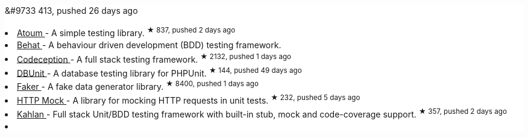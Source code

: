    &#9733 413, pushed 26 days ago
  </sup>
 </li>
 <li>
  <a href="https://github.com/atoum/atoum">
   Atoum
  </a>
  - A simple testing library.
  <sup>
   &#9733 837, pushed 2 days ago
  </sup>
 </li>
 <li>
  <a href="http://docs.behat.org/en/v2.5/">
   Behat
  </a>
  - A behaviour driven development (BDD) testing framework.
 </li>
 <li>
  <a href="https://github.com/Codeception/Codeception">
   Codeception
  </a>
  - A full stack testing framework.
  <sup>
   &#9733 2132, pushed 1 days ago
  </sup>
 </li>
 <li>
  <a href="https://github.com/sebastianbergmann/dbunit">
   DBUnit
  </a>
  - A database testing library for PHPUnit.
  <sup>
   &#9733 144, pushed 49 days ago
  </sup>
 </li>
 <li>
  <a href="https://github.com/fzaninotto/Faker">
   Faker
  </a>
  - A fake data generator library.
  <sup>
   &#9733 8400, pushed 1 days ago
  </sup>
 </li>
 <li>
  <a href="https://github.com/InterNations/http-mock">
   HTTP Mock
  </a>
  - A library for mocking HTTP requests in unit tests.
  <sup>
   &#9733 232, pushed 5 days ago
  </sup>
 </li>
 <li>
  <a href="https://github.com/crysalead/kahlan">
   Kahlan
  </a>
  - Full stack Unit/BDD testing framework with built-in stub, mock and code-coverage support.
  <sup>
   &#9733 357, pushed 2 days ago
  </sup>
 </li>
 <li>